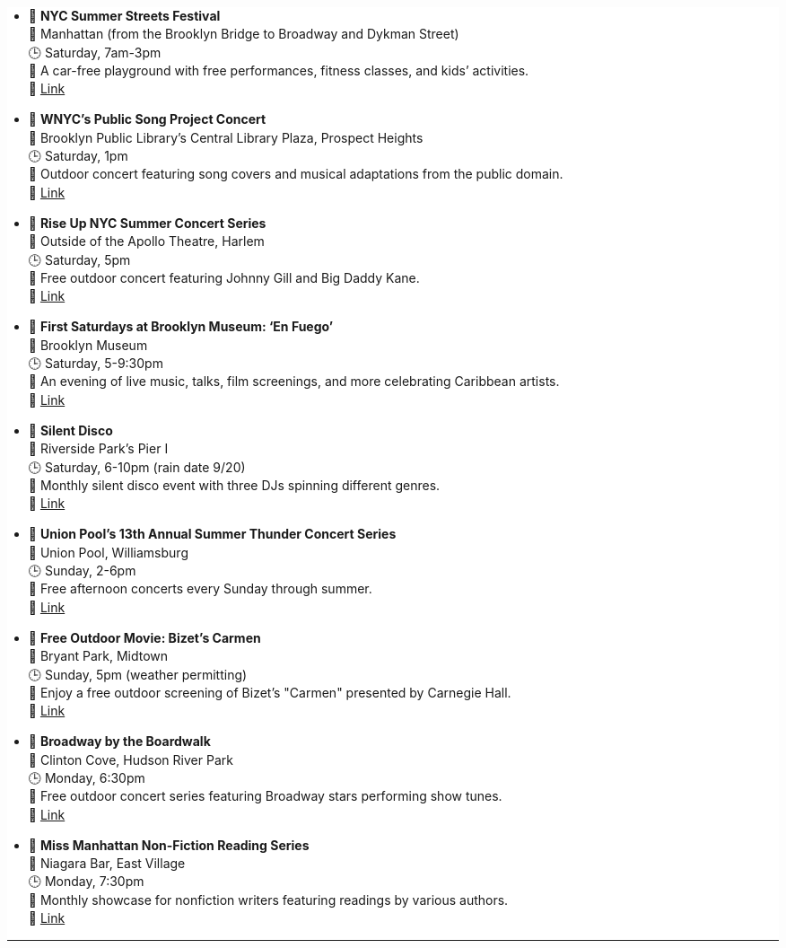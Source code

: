- 🎉 **NYC Summer Streets Festival**  
  📍 Manhattan (from the Brooklyn Bridge to Broadway and Dykman Street)  
  🕒 Saturday, 7am-3pm  
  📝 A car-free playground with free performances, fitness classes, and kids’ activities.  
  🔗 [Link](https://www.nyc.gov/html/dot/html/pedestrians/summerstreets.shtml)

- 🎉 **WNYC’s Public Song Project Concert**  
  📍 Brooklyn Public Library’s Central Library Plaza, Prospect Heights  
  🕒 Saturday, 1pm  
  📝 Outdoor concert featuring song covers and musical adaptations from the public domain.  
  🔗 [Link](https://www.wnyc.org/story/2025-public-song-project/)

- 🎉 **Rise Up NYC Summer Concert Series**  
  📍 Outside of the Apollo Theatre, Harlem  
  🕒 Saturday, 5pm  
  📝 Free outdoor concert featuring Johnny Gill and Big Daddy Kane.  
  🔗 [Link](https://riseupnycconcerts.com/)

- 🎉 **First Saturdays at Brooklyn Museum: ‘En Fuego’**  
  📍 Brooklyn Museum  
  🕒 Saturday, 5-9:30pm  
  📝 An evening of live music, talks, film screenings, and more celebrating Caribbean artists.  
  🔗 [Link](https://www.brooklynmuseum.org/visit/first_saturdays/)

- 🎉 **Silent Disco**  
  📍 Riverside Park’s Pier I  
  🕒 Saturday, 6-10pm (rain date 9/20)  
  📝 Monthly silent disco event with three DJs spinning different genres.  
  🔗 [Link](https://www.nycgovparks.org/parks/riverside-park-south/events/2025/08/02/summer-on-the-hudson-silent-disco)

- 🎉 **Union Pool’s 13th Annual Summer Thunder Concert Series**  
  📍 Union Pool, Williamsburg  
  🕒 Sunday, 2-6pm  
  📝 Free afternoon concerts every Sunday through summer.  
  🔗 [Link](https://www.union-pool.com/calendar)

- 🎉 **Free Outdoor Movie: Bizet’s Carmen**  
  📍 Bryant Park, Midtown  
  🕒 Sunday, 5pm (weather permitting)  
  📝 Enjoy a free outdoor screening of Bizet’s "Carmen" presented by Carnegie Hall.  
  🔗 [Link](https://www.carnegiehall.org/Calendar/2025/08/03/Carnegie-Hall-Citywide-Bizets-Carmen-on-Screen-0500PM)

- 🎉 **Broadway by the Boardwalk**  
  📍 Clinton Cove, Hudson River Park  
  🕒 Monday, 6:30pm  
  📝 Free outdoor concert series featuring Broadway stars performing show tunes.  
  🔗 [Link](https://hudsonriverpark.org/event-series/broadway-by-the-boardwalk/)

- 🎉 **Miss Manhattan Non-Fiction Reading Series**  
  📍 Niagara Bar, East Village  
  🕒 Monday, 7:30pm  
  📝 Monthly showcase for nonfiction writers featuring readings by various authors.  
  🔗 [Link](https://www.elyssamaxxgoodman.com/miss-manhattan-nonfiction-reading-series)

---